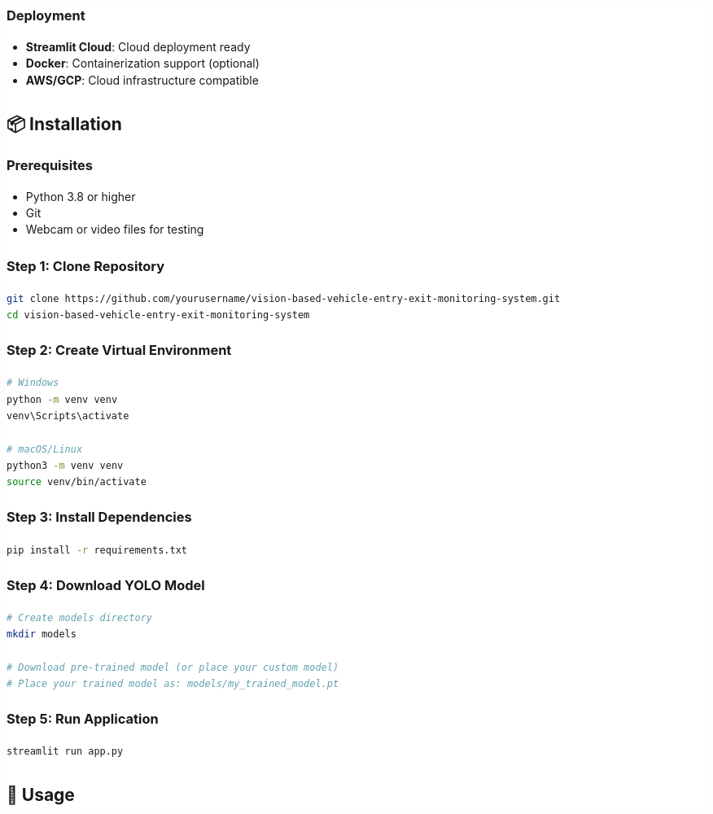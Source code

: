 ### Deployment
- **Streamlit Cloud**: Cloud deployment ready
- **Docker**: Containerization support (optional)
- **AWS/GCP**: Cloud infrastructure compatible

## 📦 Installation

### Prerequisites
- Python 3.8 or higher
- Git
- Webcam or video files for testing

### Step 1: Clone Repository
```bash
git clone https://github.com/yourusername/vision-based-vehicle-entry-exit-monitoring-system.git
cd vision-based-vehicle-entry-exit-monitoring-system
```

### Step 2: Create Virtual Environment
```bash
# Windows
python -m venv venv
venv\Scripts\activate

# macOS/Linux
python3 -m venv venv
source venv/bin/activate
```

### Step 3: Install Dependencies
```bash
pip install -r requirements.txt
```

### Step 4: Download YOLO Model
```bash
# Create models directory
mkdir models

# Download pre-trained model (or place your custom model)
# Place your trained model as: models/my_trained_model.pt
```

### Step 5: Run Application
```bash
streamlit run app.py
```

## 🚀 Usage
